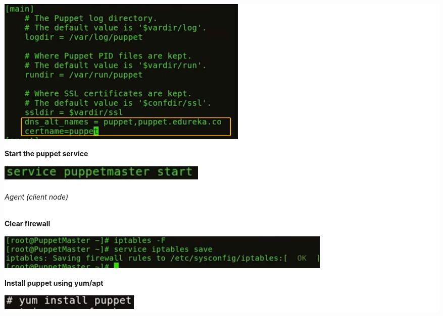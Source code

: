 <img src="./media/image50.png" style="width:4.814in;height:2.79274in"
alt="A picture containing text, screenshot, font Description automatically generated" />

**Start the puppet service**

<img src="./media/image51.png"
style="width:3.98836in;height:0.27845in" />

###### Agent (client node)

**Clear firewall**

<img src="./media/image47.png" style="width:6.5in;height:0.66597in" />

**Install puppet using yum/apt**

<img src="./media/image52.png"
style="width:2.66209in;height:0.28625in" />
